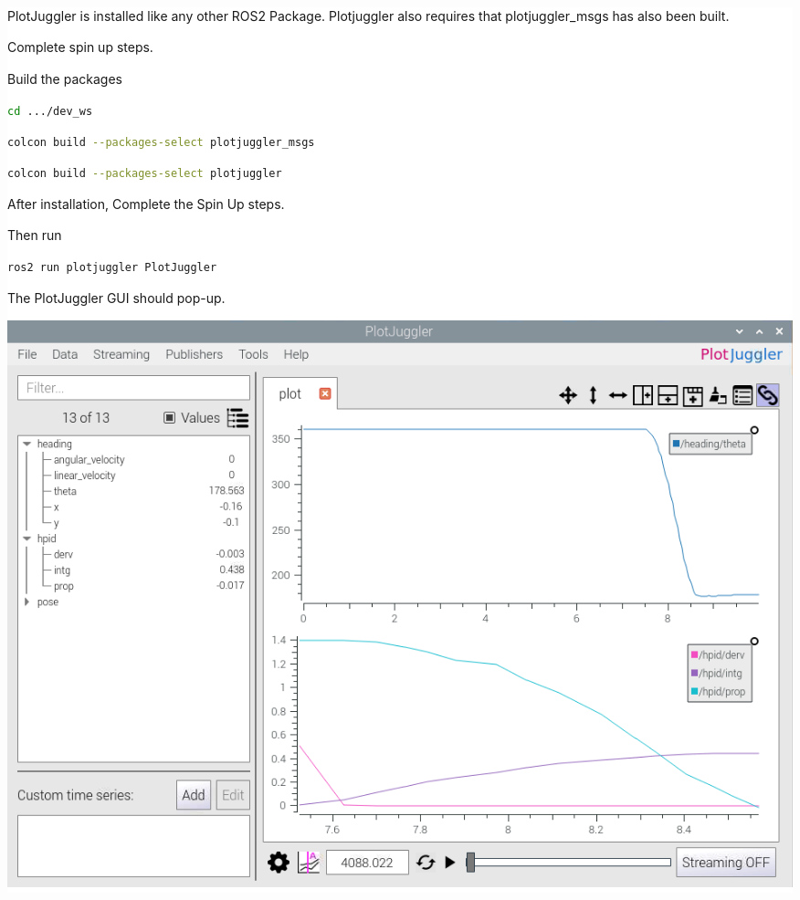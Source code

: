 PlotJuggler is installed like any other ROS2 Package. Plotjuggler also requires that plotjuggler_msgs has also been built.

Complete spin up steps.

Build the packages

```sh
cd .../dev_ws
```

```sh
colcon build --packages-select plotjuggler_msgs
```

```sh
colcon build --packages-select plotjuggler
```

After installation, Complete the Spin Up steps.

Then run

```sh
ros2 run plotjuggler PlotJuggler
```

The PlotJuggler GUI should pop-up.

![pg](images/plotjug.png)
